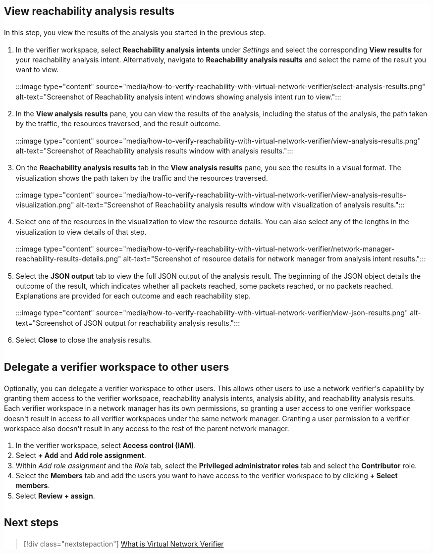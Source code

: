 ## View reachability analysis results
In this step, you view the results of the analysis you started in the previous step.

1. In the verifier workspace, select **Reachability analysis intents** under *Settings* and select the corresponding **View results** for your reachability analysis intent. Alternatively, navigate to **Reachability analysis results** and select the name of the result you want to view.

    :::image type="content" source="media/how-to-verify-reachability-with-virtual-network-verifier/select-analysis-results.png" alt-text="Screenshot of Reachability analysis intent windows showing analysis intent run to view.":::
2. In the **View analysis results** pane, you can view the results of the analysis, including the status of the analysis, the path taken by the traffic, the resources traversed, and the result outcome.

    :::image type="content" source="media/how-to-verify-reachability-with-virtual-network-verifier/view-analysis-results.png" alt-text="Screenshot of Reachability analysis results window with analysis results.":::

3. On the **Reachability analysis results** tab in the **View analysis results** pane, you see the results in a visual format. The visualization shows the path taken by the traffic and the resources traversed.

    :::image type="content" source="media/how-to-verify-reachability-with-virtual-network-verifier/view-analysis-results-visualization.png" alt-text="Screenshot of Reachability analysis results window with visualization of analysis results.":::

4. Select one of the resources in the visualization to view the resource details. You can also select any of the lengths in the visualization to view details of that step.

   :::image type="content" source="media/how-to-verify-reachability-with-virtual-network-verifier/network-manager-reachability-results-details.png" alt-text="Screenshot of resource details for network manager from analysis intent results.":::

5. Select the **JSON output** tab to view the full JSON output of the analysis result. The beginning of the JSON object details the outcome of the result, which indicates whether all packets reached, some packets reached, or no packets reached. Explanations are provided for each outcome and each reachability step.
    
    :::image type="content" source="media/how-to-verify-reachability-with-virtual-network-verifier/view-json-results.png" alt-text="Screenshot of JSON output for reachability analysis results.":::

6. Select **Close** to close the analysis results.


## Delegate a verifier workspace to other users

Optionally, you can delegate a verifier workspace to other users. This allows other users to use a network verifier's capability by granting them access to the verifier workspace, reachability analysis intents, analysis ability, and reachability analysis results. Each verifier workspace in a network manager has its own permissions, so granting a user access to one verifier workspace doesn't result in access to all verifier workspaces under the same network manager. Granting a user permission to a verifier workspace also doesn't result in any access to the rest of the parent network manager.

1. In the verifier workspace, select **Access control (IAM)**.
2. Select **+ Add** and **Add role assignment**.
3. Within *Add role assignment* and the *Role* tab, select the **Privileged administrator roles** tab and select the **Contributor** role.
4. Select the **Members** tab and add the users you want to have access to the verifier workspace to by clicking **+ Select members**.
5. Select **Review + assign**.


## Next steps

> [!div class="nextstepaction"]
> [What is Virtual Network Verifier](concept-virtual-network-verifier.md)
